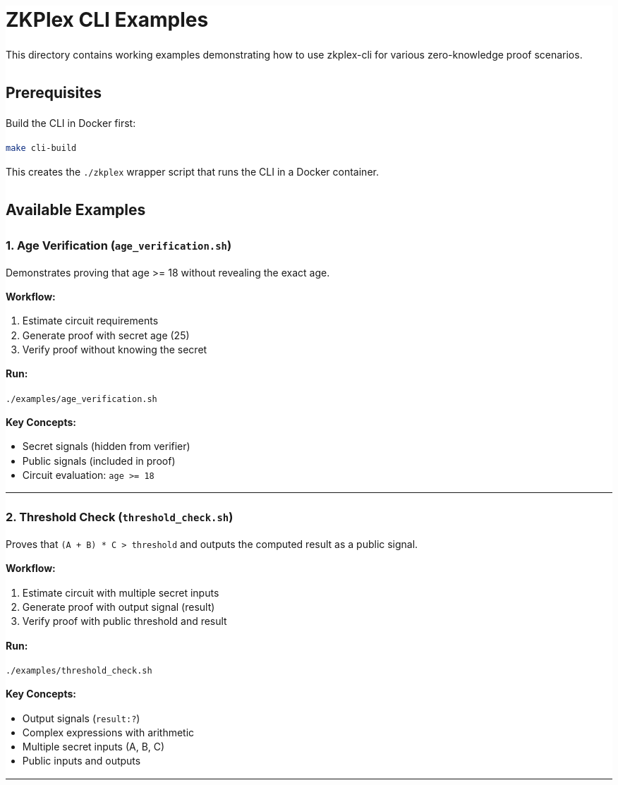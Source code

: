 # ZKPlex CLI Examples

This directory contains working examples demonstrating how to use zkplex-cli for various zero-knowledge proof scenarios.

## Prerequisites

Build the CLI in Docker first:

```bash
make cli-build
```

This creates the `./zkplex` wrapper script that runs the CLI in a Docker container.

## Available Examples

### 1. Age Verification (`age_verification.sh`)

Demonstrates proving that age >= 18 without revealing the exact age.

**Workflow:**
1. Estimate circuit requirements
2. Generate proof with secret age (25)
3. Verify proof without knowing the secret

**Run:**
```bash
./examples/age_verification.sh
```

**Key Concepts:**
- Secret signals (hidden from verifier)
- Public signals (included in proof)
- Circuit evaluation: `age >= 18`

---

### 2. Threshold Check (`threshold_check.sh`)

Proves that `(A + B) * C > threshold` and outputs the computed result as a public signal.

**Workflow:**
1. Estimate circuit with multiple secret inputs
2. Generate proof with output signal (result)
3. Verify proof with public threshold and result

**Run:**
```bash
./examples/threshold_check.sh
```

**Key Concepts:**
- Output signals (`result:?`)
- Complex expressions with arithmetic
- Multiple secret inputs (A, B, C)
- Public inputs and outputs

---